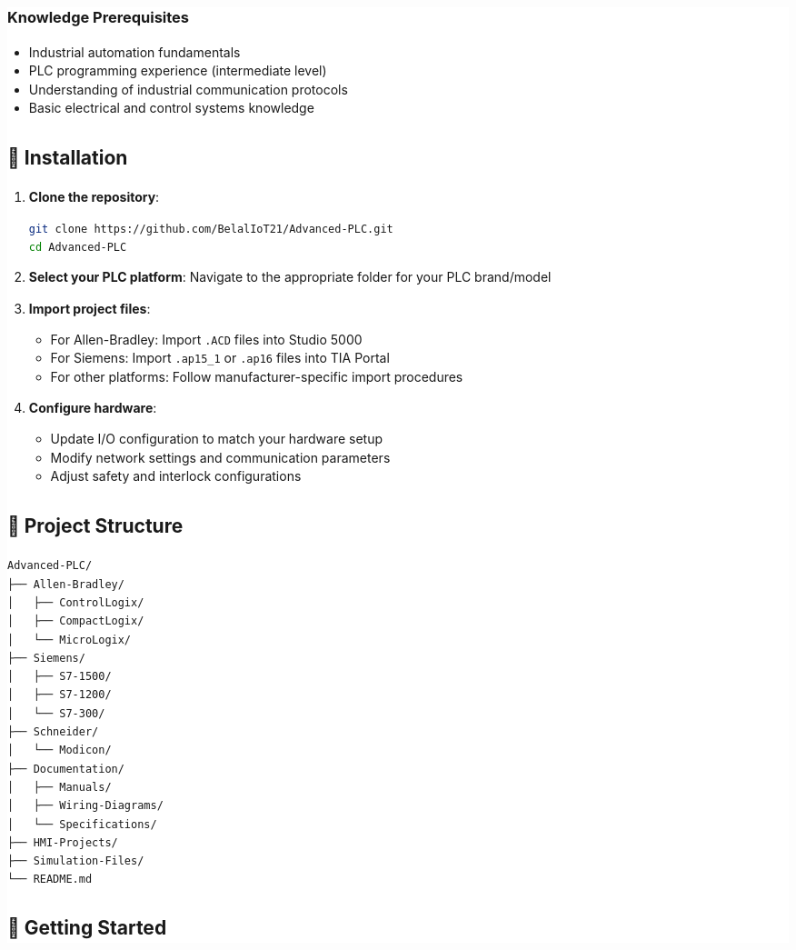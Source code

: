 ### Knowledge Prerequisites
- Industrial automation fundamentals
- PLC programming experience (intermediate level)
- Understanding of industrial communication protocols
- Basic electrical and control systems knowledge

## 🔧 Installation

1. **Clone the repository**:
   ```bash
   git clone https://github.com/BelalIoT21/Advanced-PLC.git
   cd Advanced-PLC
   ```

2. **Select your PLC platform**:
   Navigate to the appropriate folder for your PLC brand/model

3. **Import project files**:
   - For Allen-Bradley: Import `.ACD` files into Studio 5000
   - For Siemens: Import `.ap15_1` or `.ap16` files into TIA Portal
   - For other platforms: Follow manufacturer-specific import procedures

4. **Configure hardware**:
   - Update I/O configuration to match your hardware setup
   - Modify network settings and communication parameters
   - Adjust safety and interlock configurations

## 📁 Project Structure

```
Advanced-PLC/
├── Allen-Bradley/
│   ├── ControlLogix/
│   ├── CompactLogix/
│   └── MicroLogix/
├── Siemens/
│   ├── S7-1500/
│   ├── S7-1200/
│   └── S7-300/
├── Schneider/
│   └── Modicon/
├── Documentation/
│   ├── Manuals/
│   ├── Wiring-Diagrams/
│   └── Specifications/
├── HMI-Projects/
├── Simulation-Files/
└── README.md
```

## 🚀 Getting Started
